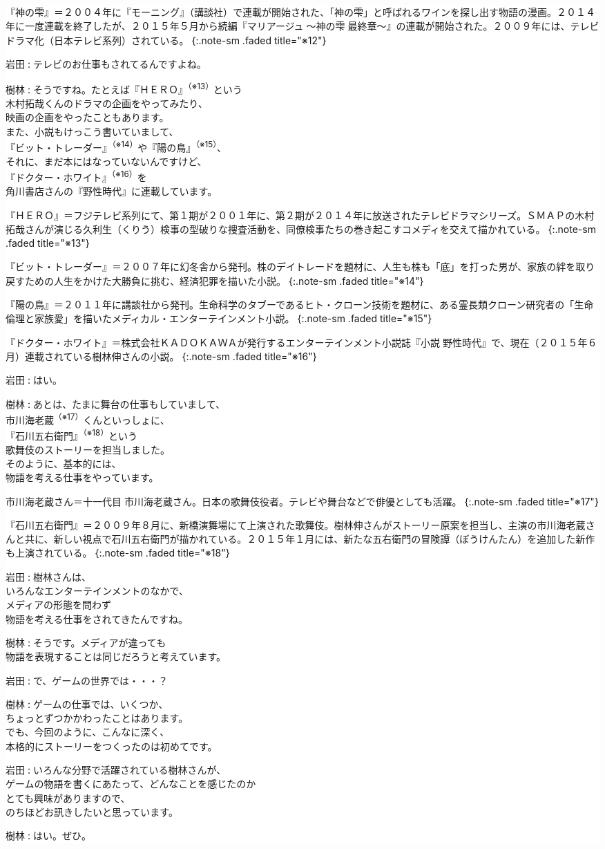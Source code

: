 『神の雫』＝２００４年に『モーニング』（講談社）で連載が開始された、「神の雫」と呼ばれるワインを探し出す物語の漫画。２０１４年に一度連載を終了したが、２０１５年５月から続編『マリアージュ ～神の雫 最終章～』の連載が開始された。２００９年には、テレビドラマ化（日本テレビ系列）されている。
{:.note-sm .faded title="※12"}

岩田
: テレビのお仕事もされてるんですよね。

樹林
: そうですね。たとえば『ＨＥＲＯ』<sup>（※13）</sup>という<br>木村拓哉くんのドラマの企画をやってみたり、<br>映画の企画をやったこともあります。<br>また、小説もけっこう書いていまして、<br>『ビット・トレーダー』<sup>（※14）</sup>や『陽の鳥』<sup>（※15）</sup>、<br>それに、まだ本にはなっていないんですけど、<br>『ドクター・ホワイト』<sup>（※16）</sup>を<br>角川書店さんの『野性時代』に連載しています。


『ＨＥＲＯ』＝フジテレビ系列にて、第１期が２００１年に、第２期が２０１４年に放送されたテレビドラマシリーズ。ＳＭＡＰの木村拓哉さんが演じる久利生（くりう）検事の型破りな捜査活動を、同僚検事たちの巻き起こすコメディを交えて描かれている。
{:.note-sm .faded title="※13"}


『ビット・トレーダー』＝２００７年に幻冬舎から発刊。株のデイトレードを題材に、人生も株も「底」を打った男が、家族の絆を取り戻すための人生をかけた大勝負に挑む、経済犯罪を描いた小説。
{:.note-sm .faded title="※14"}


『陽の鳥』＝２０１１年に講談社から発刊。生命科学のタブーであるヒト・クローン技術を題材に、ある霊長類クローン研究者の「生命倫理と家族愛」を描いたメディカル・エンターテインメント小説。
{:.note-sm .faded title="※15"}


『ドクター・ホワイト』＝株式会社ＫＡＤＯＫＡＷＡが発行するエンターテインメント小説誌『小説 野性時代』で、現在（２０１５年６月）連載されている樹林伸さんの小説。
{:.note-sm .faded title="※16"}

岩田
: はい。

樹林
: あとは、たまに舞台の仕事もしていまして、<br>市川海老蔵<sup>（※17）</sup>くんといっしょに、<br>『石川五右衛門』<sup>（※18）</sup>という<br>歌舞伎のストーリーを担当しました。<br>そのように、基本的には、<br>物語を考える仕事をやっています。


市川海老蔵さん＝十一代目 市川海老蔵さん。日本の歌舞伎役者。テレビや舞台などで俳優としても活躍。
{:.note-sm .faded title="※17"}


『石川五右衛門』＝２００９年８月に、新橋演舞場にて上演された歌舞伎。樹林伸さんがストーリー原案を担当し、主演の市川海老蔵さんと共に、新しい視点で石川五右衛門が描かれている。２０１５年１月には、新たな五右衛門の冒険譚（ぼうけんたん）を追加した新作も上演されている。
{:.note-sm .faded title="※18"}

岩田
: 樹林さんは、<br>いろんなエンターテインメントのなかで、<br>メディアの形態を問わず<br>物語を考える仕事をされてきたんですね。

樹林
: そうです。メディアが違っても<br>物語を表現することは同じだろうと考えています。

岩田
: で、ゲームの世界では・・・？

樹林
: ゲームの仕事では、いくつか、<br>ちょっとずつかかわったことはあります。<br>でも、今回のように、こんなに深く、<br>本格的にストーリーをつくったのは初めてです。

岩田
: いろんな分野で活躍されている樹林さんが、<br>ゲームの物語を書くにあたって、どんなことを感じたのか<br>とても興味がありますので、<br>のちほどお訊きしたいと思っています。

樹林
: はい。ぜひ。

